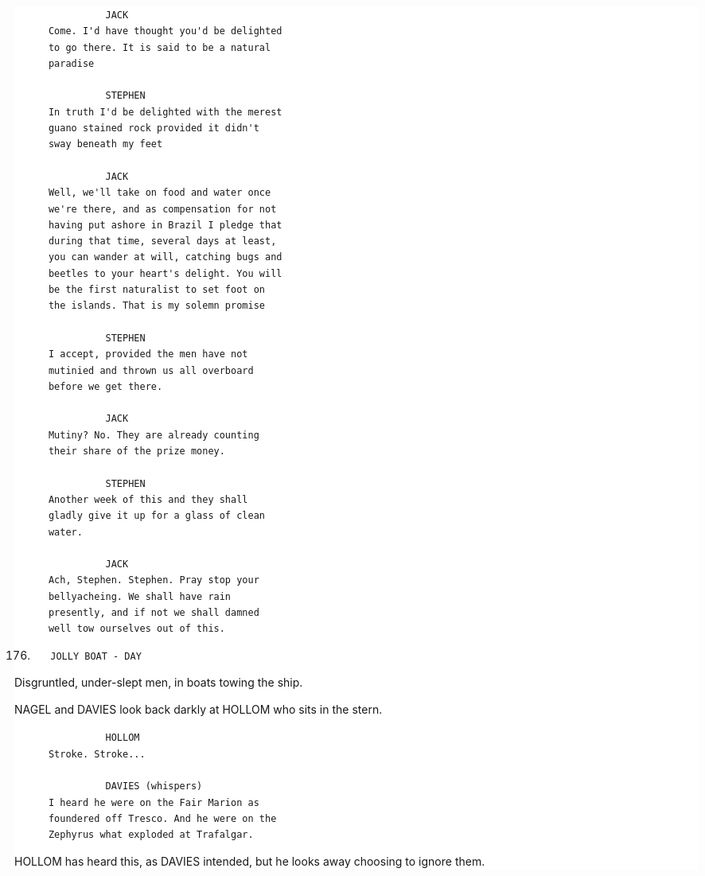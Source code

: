                     JACK
          Come. I'd have thought you'd be delighted
          to go there. It is said to be a natural
          paradise

                    STEPHEN
          In truth I'd be delighted with the merest
          guano stained rock provided it didn't
          sway beneath my feet

                    JACK
          Well, we'll take on food and water once
          we're there, and as compensation for not
          having put ashore in Brazil I pledge that
          during that time, several days at least,
          you can wander at will, catching bugs and
          beetles to your heart's delight. You will
          be the first naturalist to set foot on
          the islands. That is my solemn promise

                    STEPHEN
          I accept, provided the men have not
          mutinied and thrown us all overboard
          before we get there.

                    JACK
          Mutiny? No. They are already counting
          their share of the prize money.

                    STEPHEN
          Another week of this and they shall
          gladly give it up for a glass of clean
          water.

                    JACK
          Ach, Stephen. Stephen. Pray stop your
          bellyacheing. We shall have rain
          presently, and if not we shall damned
          well tow ourselves out of this.

176.        JOLLY BOAT - DAY

Disgruntled, under-slept men, in boats towing the ship.

NAGEL and DAVIES look back darkly at HOLLOM who sits in the
stern.

                    HOLLOM
          Stroke. Stroke...

                    DAVIES (whispers)
          I heard he were on the Fair Marion as
          foundered off Tresco. And he were on the
          Zephyrus what exploded at Trafalgar.

HOLLOM has heard this, as DAVIES intended, but he looks away
choosing to ignore them.
